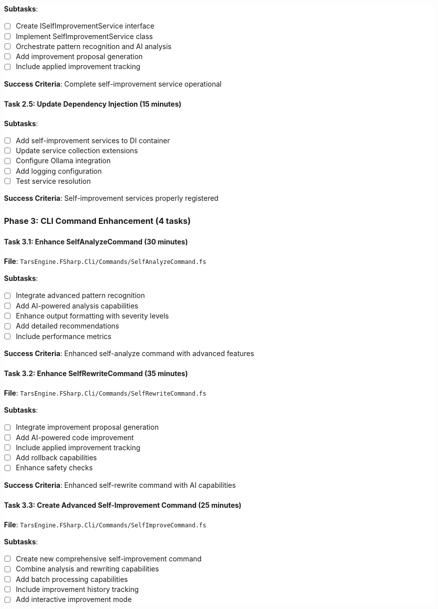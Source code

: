 **Subtasks**:
- [ ] Create ISelfImprovementService interface
- [ ] Implement SelfImprovementService class
- [ ] Orchestrate pattern recognition and AI analysis
- [ ] Add improvement proposal generation
- [ ] Include applied improvement tracking

**Success Criteria**: Complete self-improvement service operational

#### Task 2.5: Update Dependency Injection (15 minutes)

**Subtasks**:
- [ ] Add self-improvement services to DI container
- [ ] Update service collection extensions
- [ ] Configure Ollama integration
- [ ] Add logging configuration
- [ ] Test service resolution

**Success Criteria**: Self-improvement services properly registered

### **Phase 3: CLI Command Enhancement (4 tasks)**

#### Task 3.1: Enhance SelfAnalyzeCommand (30 minutes)
**File**: `TarsEngine.FSharp.Cli/Commands/SelfAnalyzeCommand.fs`

**Subtasks**:
- [ ] Integrate advanced pattern recognition
- [ ] Add AI-powered analysis capabilities
- [ ] Enhance output formatting with severity levels
- [ ] Add detailed recommendations
- [ ] Include performance metrics

**Success Criteria**: Enhanced self-analyze command with advanced features

#### Task 3.2: Enhance SelfRewriteCommand (35 minutes)
**File**: `TarsEngine.FSharp.Cli/Commands/SelfRewriteCommand.fs`

**Subtasks**:
- [ ] Integrate improvement proposal generation
- [ ] Add AI-powered code improvement
- [ ] Include applied improvement tracking
- [ ] Add rollback capabilities
- [ ] Enhance safety checks

**Success Criteria**: Enhanced self-rewrite command with AI capabilities

#### Task 3.3: Create Advanced Self-Improvement Command (25 minutes)
**File**: `TarsEngine.FSharp.Cli/Commands/SelfImproveCommand.fs`

**Subtasks**:
- [ ] Create new comprehensive self-improvement command
- [ ] Combine analysis and rewriting capabilities
- [ ] Add batch processing capabilities
- [ ] Include improvement history tracking
- [ ] Add interactive improvement mode
